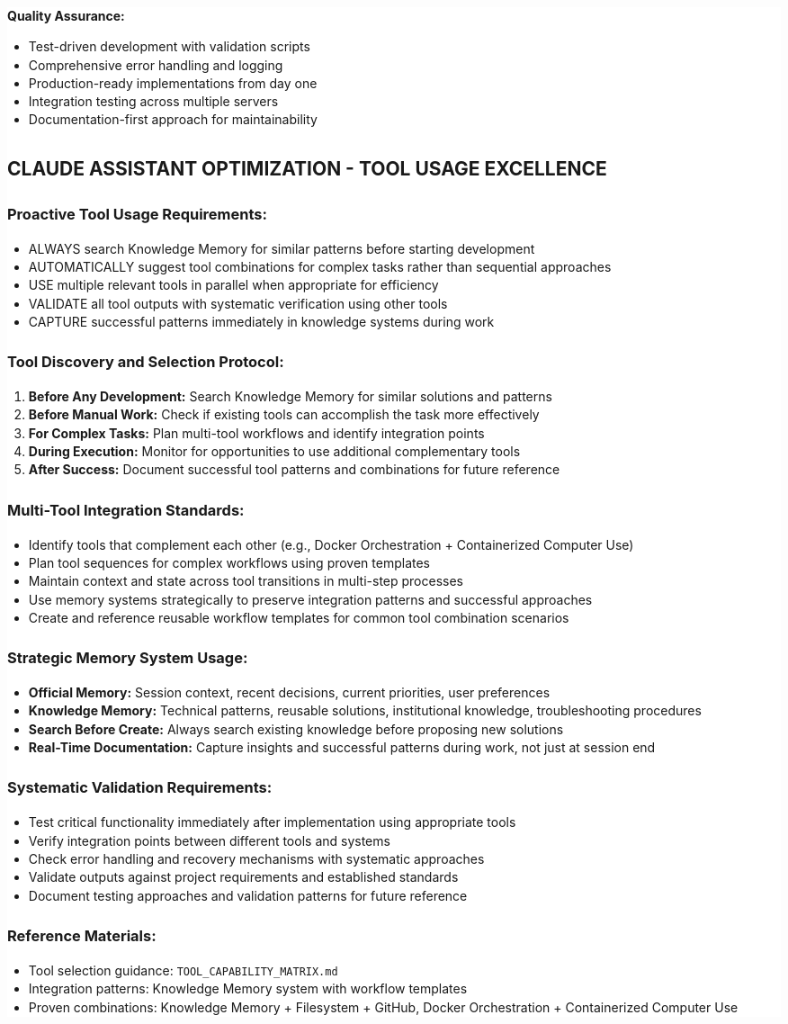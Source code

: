 **Quality Assurance:**
- Test-driven development with validation scripts
- Comprehensive error handling and logging
- Production-ready implementations from day one
- Integration testing across multiple servers
- Documentation-first approach for maintainability

## CLAUDE ASSISTANT OPTIMIZATION - TOOL USAGE EXCELLENCE

### **Proactive Tool Usage Requirements:**
- ALWAYS search Knowledge Memory for similar patterns before starting development
- AUTOMATICALLY suggest tool combinations for complex tasks rather than sequential approaches  
- USE multiple relevant tools in parallel when appropriate for efficiency
- VALIDATE all tool outputs with systematic verification using other tools
- CAPTURE successful patterns immediately in knowledge systems during work

### **Tool Discovery and Selection Protocol:**
1. **Before Any Development:** Search Knowledge Memory for similar solutions and patterns
2. **Before Manual Work:** Check if existing tools can accomplish the task more effectively
3. **For Complex Tasks:** Plan multi-tool workflows and identify integration points
4. **During Execution:** Monitor for opportunities to use additional complementary tools
5. **After Success:** Document successful tool patterns and combinations for future reference

### **Multi-Tool Integration Standards:**
- Identify tools that complement each other (e.g., Docker Orchestration + Containerized Computer Use)
- Plan tool sequences for complex workflows using proven templates
- Maintain context and state across tool transitions in multi-step processes
- Use memory systems strategically to preserve integration patterns and successful approaches
- Create and reference reusable workflow templates for common tool combination scenarios

### **Strategic Memory System Usage:**
- **Official Memory:** Session context, recent decisions, current priorities, user preferences
- **Knowledge Memory:** Technical patterns, reusable solutions, institutional knowledge, troubleshooting procedures
- **Search Before Create:** Always search existing knowledge before proposing new solutions
- **Real-Time Documentation:** Capture insights and successful patterns during work, not just at session end

### **Systematic Validation Requirements:**
- Test critical functionality immediately after implementation using appropriate tools
- Verify integration points between different tools and systems
- Check error handling and recovery mechanisms with systematic approaches
- Validate outputs against project requirements and established standards
- Document testing approaches and validation patterns for future reference

### **Reference Materials:**
- Tool selection guidance: `TOOL_CAPABILITY_MATRIX.md`
- Integration patterns: Knowledge Memory system with workflow templates
- Proven combinations: Knowledge Memory + Filesystem + GitHub, Docker Orchestration + Containerized Computer Use
